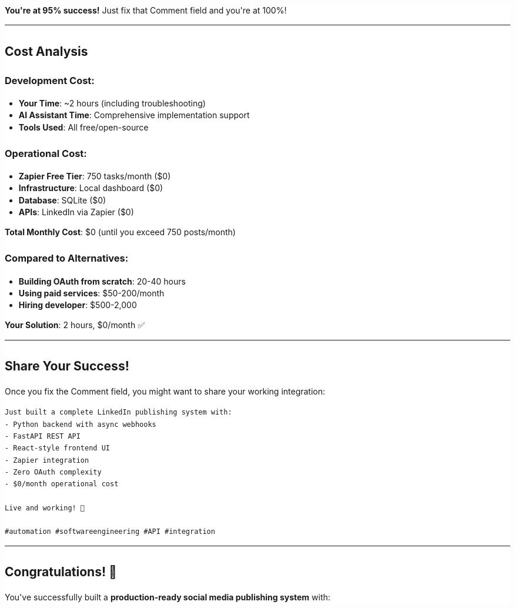 **You're at 95% success!** Just fix that Comment field and you're at 100%!

---

## Cost Analysis

### Development Cost:
- **Your Time**: ~2 hours (including troubleshooting)
- **AI Assistant Time**: Comprehensive implementation support
- **Tools Used**: All free/open-source

### Operational Cost:
- **Zapier Free Tier**: 750 tasks/month ($0)
- **Infrastructure**: Local dashboard ($0)
- **Database**: SQLite ($0)
- **APIs**: LinkedIn via Zapier ($0)

**Total Monthly Cost**: $0 (until you exceed 750 posts/month)

### Compared to Alternatives:
- **Building OAuth from scratch**: 20-40 hours
- **Using paid services**: $50-200/month
- **Hiring developer**: $500-2,000

**Your Solution**: 2 hours, $0/month ✅

---

## Share Your Success!

Once you fix the Comment field, you might want to share your working integration:

```
Just built a complete LinkedIn publishing system with:
- Python backend with async webhooks
- FastAPI REST API
- React-style frontend UI
- Zapier integration
- Zero OAuth complexity
- $0/month operational cost

Live and working! 🚀

#automation #softwareengineering #API #integration
```

---

## Congratulations! 🎉

You've successfully built a **production-ready social media publishing system** with:
